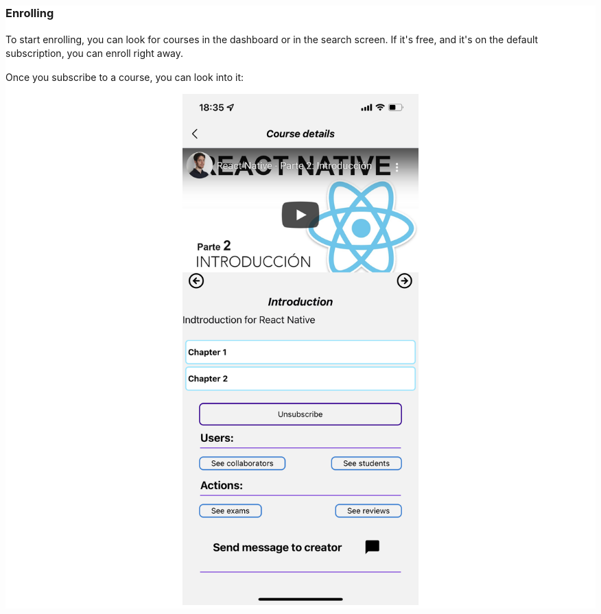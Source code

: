 
### Enrolling
To start enrolling, you can look for courses in the dashboard or in the search screen. 
If it's free, and it's on the default subscription, you can enroll right away.

Once you subscribe to a course, you can look into it:


<div style="text-align: center;"><img src="../assets/img/courseDetail.png" width="40%" ></div>
